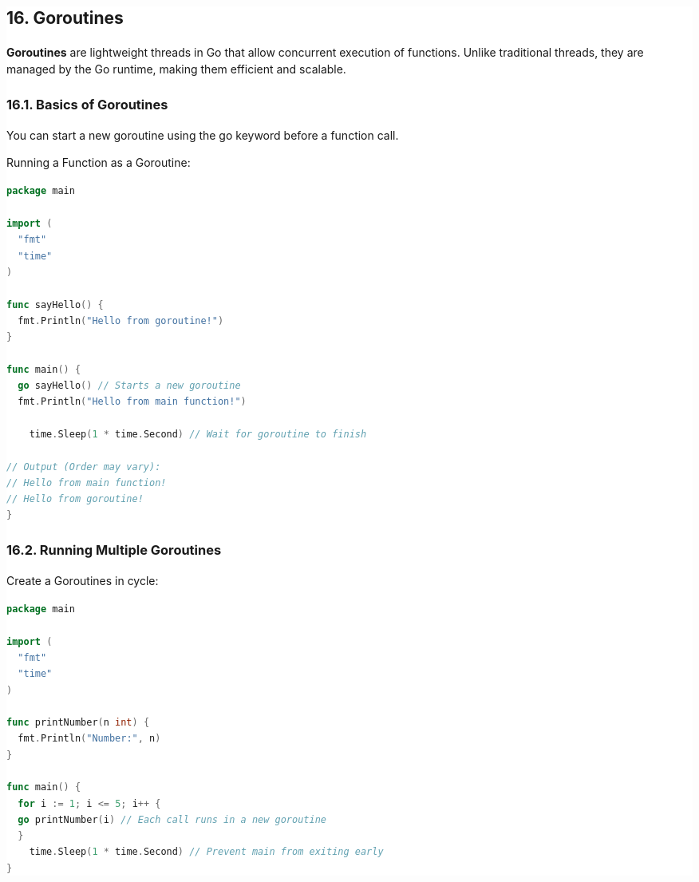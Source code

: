 ## 16. Goroutines

**Goroutines** are lightweight threads in Go that allow concurrent execution of functions.
Unlike traditional threads, they are managed by the Go runtime,
making them efficient and scalable.

### 16.1. Basics of Goroutines

You can start a new goroutine using the go keyword before a function call.

Running a Function as a Goroutine:

```go
package main

import (
  "fmt"
  "time"
)

func sayHello() {
  fmt.Println("Hello from goroutine!")
}

func main() {
  go sayHello() // Starts a new goroutine
  fmt.Println("Hello from main function!")

    time.Sleep(1 * time.Second) // Wait for goroutine to finish

// Output (Order may vary):
// Hello from main function!
// Hello from goroutine!
}
```

### 16.2. Running Multiple Goroutines

Create a Goroutines in cycle:

```go
package main

import (
  "fmt"
  "time"
)

func printNumber(n int) {
  fmt.Println("Number:", n)
}

func main() {
  for i := 1; i <= 5; i++ {
  go printNumber(i) // Each call runs in a new goroutine
  }
    time.Sleep(1 * time.Second) // Prevent main from exiting early
}
```
